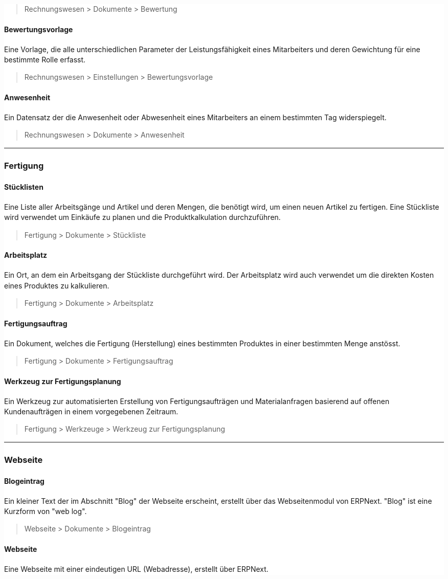 > Rechnungswesen > Dokumente > Bewertung

#### Bewertungsvorlage
Eine Vorlage, die alle unterschiedlichen Parameter der Leistungsfähigkeit eines Mitarbeiters und deren Gewichtung für eine bestimmte Rolle erfasst.

> Rechnungswesen > Einstellungen > Bewertungsvorlage

#### Anwesenheit
Ein Datensatz der die Anwesenheit oder Abwesenheit eines Mitarbeiters an einem bestimmten Tag widerspiegelt.

> Rechnungswesen > Dokumente > Anwesenheit

* * *

### Fertigung

#### Stücklisten
Eine Liste aller Arbeitsgänge und Artikel und deren Mengen, die benötigt wird, um einen neuen Artikel zu fertigen. Eine Stückliste wird verwendet um Einkäufe zu planen und die Produktkalkulation durchzuführen.

> Fertigung > Dokumente > Stückliste

#### Arbeitsplatz
Ein Ort, an dem ein Arbeitsgang der Stückliste durchgeführt wird. Der Arbeitsplatz wird auch verwendet um die direkten Kosten eines Produktes zu kalkulieren.

> Fertigung > Dokumente > Arbeitsplatz

#### Fertigungsauftrag
Ein Dokument, welches die Fertigung (Herstellung) eines bestimmten Produktes in einer bestimmten Menge anstösst.

> Fertigung > Dokumente > Fertigungsauftrag

#### Werkzeug zur Fertigungsplanung
Ein Werkzeug zur automatisierten Erstellung von Fertigungsaufträgen und Materialanfragen basierend auf offenen Kundenaufträgen in einem vorgegebenen Zeitraum.

> Fertigung > Werkzeuge > Werkzeug zur Fertigungsplanung

* * *

### Webseite

#### Blogeintrag
Ein kleiner Text der im Abschnitt "Blog" der Webseite erscheint, erstellt über das Webseitenmodul von ERPNext. "Blog" ist eine Kurzform von "web log".

> Webseite > Dokumente > Blogeintrag

#### Webseite
Eine Webseite mit einer eindeutigen URL (Webadresse), erstellt über ERPNext.
